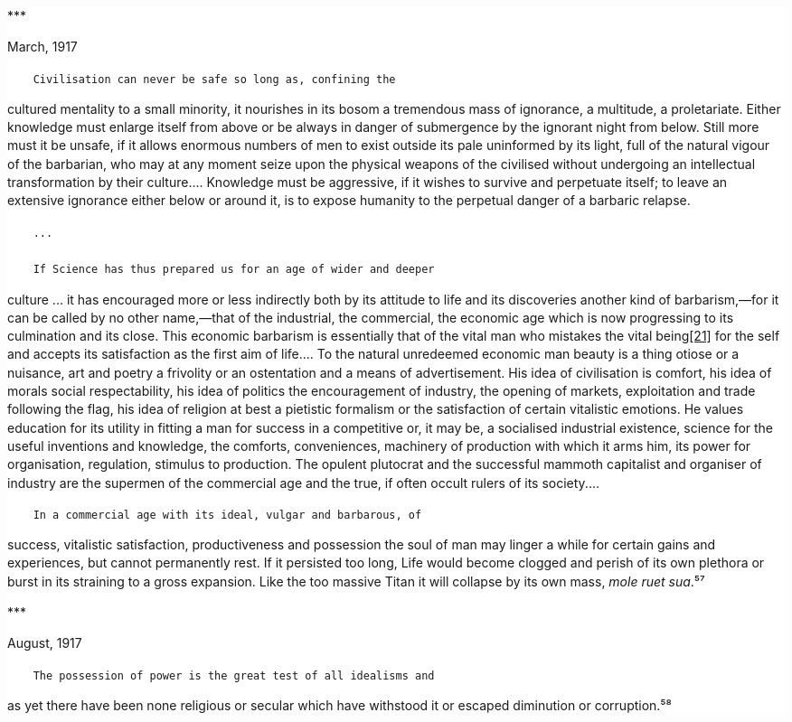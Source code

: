 \*\*\*

March, 1917

        Civilisation can never be safe so long as, confining the
cultured mentality to a small minority, it nourishes in its bosom a
tremendous mass of ignorance, a multitude, a proletariate. Either
knowledge must enlarge itself from above or be always in danger of
submergence by the ignorant night from below. Still more must it be
unsafe, if it allows enormous numbers of men to exist outside its pale
uninformed by its light, full of the natural vigour of the barbarian,
who may at any moment seize upon the physical weapons of the civilised
without undergoing an intellectual transformation by their culture....
Knowledge must be aggressive, if it wishes to survive and perpetuate
itself; to leave an extensive ignorance either below or around it, is to
expose humanity to the perpetual danger of a barbaric relapse.

        ...

        If Science has thus prepared us for an age of wider and deeper
culture ... it has encouraged more or less indirectly both by its
attitude to life and its discoveries another kind of barbarism,—for it
can be called by no other name,—that of the industrial, the commercial,
the economic age which is now progressing to its culmination and its
close. This economic barbarism is essentially that of the vital man who
mistakes the vital being[\[21\]](#_ftn21) for the self and accepts its
satisfaction as the first aim of life.... To the natural unredeemed
economic man beauty is a thing otiose or a nuisance, art and poetry a
frivolity or an ostentation and a means of advertisement. His idea of
civilisation is comfort, his idea of morals social respectability, his
idea of politics the encouragement of industry, the opening of markets,
exploitation and trade following the flag, his idea of religion at best
a pietistic formalism or the satisfaction of certain vitalistic
emotions. He values education for its utility in fitting a man for
success in a competitive or, it may be, a socialised industrial
existence, science for the useful inventions and knowledge, the
comforts, conveniences, machinery of production with which it arms him,
its power for organisation, regulation, stimulus to production. The
opulent plutocrat and the successful mammoth capitalist and organiser of
industry are the supermen of the commercial age and the true, if often
occult rulers of its society....

        In a commercial age with its ideal, vulgar and barbarous, of
success, vitalistic satisfaction, productiveness and possession the soul
of man may linger a while for certain gains and experiences, but cannot
permanently rest. If it persisted too long, Life would become clogged
and perish of its own plethora or burst in its straining to a gross
expansion. Like the too massive Titan it will collapse by its own mass,
*mole ruet sua*.⁵⁷

\*\*\*

August, 1917

        The possession of power is the great test of all idealisms and
as yet there have been none religious or secular which have withstood it
or escaped diminution or corruption.⁵⁸
